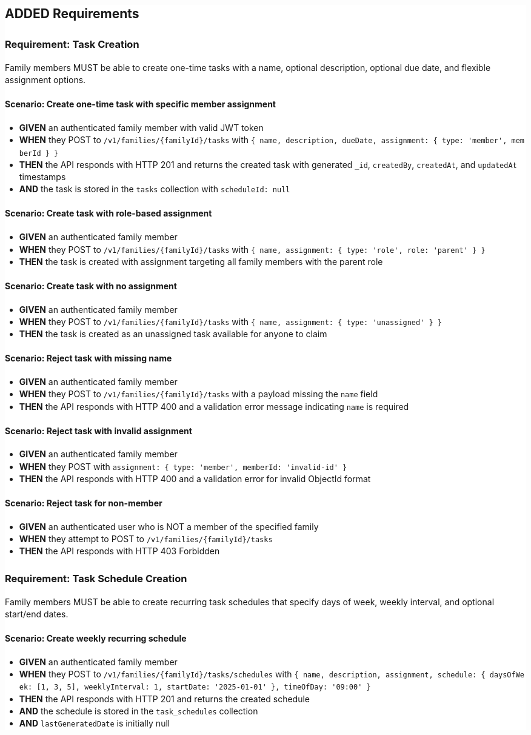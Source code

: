 ## ADDED Requirements

### Requirement: Task Creation
Family members MUST be able to create one-time tasks with a name, optional description, optional due date, and flexible assignment options.

#### Scenario: Create one-time task with specific member assignment
- **GIVEN** an authenticated family member with valid JWT token
- **WHEN** they POST to `/v1/families/{familyId}/tasks` with `{ name, description, dueDate, assignment: { type: 'member', memberId } }`
- **THEN** the API responds with HTTP 201 and returns the created task with generated `_id`, `createdBy`, `createdAt`, and `updatedAt` timestamps
- **AND** the task is stored in the `tasks` collection with `scheduleId: null`

#### Scenario: Create task with role-based assignment
- **GIVEN** an authenticated family member
- **WHEN** they POST to `/v1/families/{familyId}/tasks` with `{ name, assignment: { type: 'role', role: 'parent' } }`
- **THEN** the task is created with assignment targeting all family members with the parent role

#### Scenario: Create task with no assignment
- **GIVEN** an authenticated family member
- **WHEN** they POST to `/v1/families/{familyId}/tasks` with `{ name, assignment: { type: 'unassigned' } }`
- **THEN** the task is created as an unassigned task available for anyone to claim

#### Scenario: Reject task with missing name
- **GIVEN** an authenticated family member
- **WHEN** they POST to `/v1/families/{familyId}/tasks` with a payload missing the `name` field
- **THEN** the API responds with HTTP 400 and a validation error message indicating `name` is required

#### Scenario: Reject task with invalid assignment
- **GIVEN** an authenticated family member
- **WHEN** they POST with `assignment: { type: 'member', memberId: 'invalid-id' }`
- **THEN** the API responds with HTTP 400 and a validation error for invalid ObjectId format

#### Scenario: Reject task for non-member
- **GIVEN** an authenticated user who is NOT a member of the specified family
- **WHEN** they attempt to POST to `/v1/families/{familyId}/tasks`
- **THEN** the API responds with HTTP 403 Forbidden

### Requirement: Task Schedule Creation
Family members MUST be able to create recurring task schedules that specify days of week, weekly interval, and optional start/end dates.

#### Scenario: Create weekly recurring schedule
- **GIVEN** an authenticated family member
- **WHEN** they POST to `/v1/families/{familyId}/tasks/schedules` with `{ name, description, assignment, schedule: { daysOfWeek: [1, 3, 5], weeklyInterval: 1, startDate: '2025-01-01' }, timeOfDay: '09:00' }`
- **THEN** the API responds with HTTP 201 and returns the created schedule
- **AND** the schedule is stored in the `task_schedules` collection
- **AND** `lastGeneratedDate` is initially null
